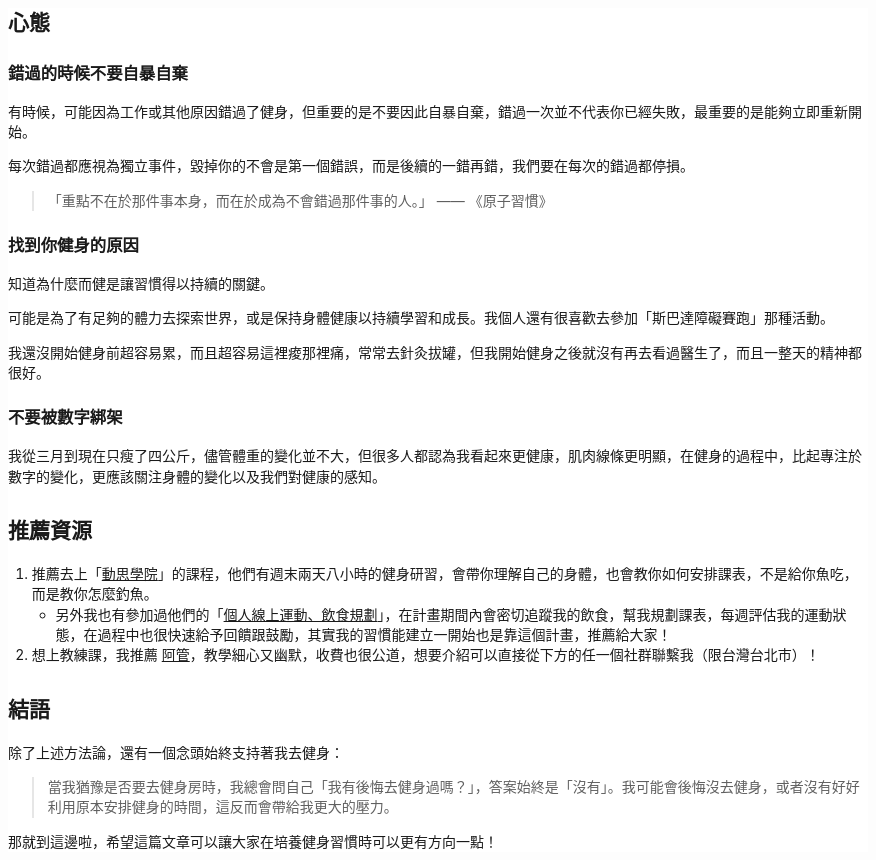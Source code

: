 ## 心態

### 錯過的時候不要自暴自棄

有時候，可能因為工作或其他原因錯過了健身，但重要的是不要因此自暴自棄，錯過一次並不代表你已經失敗，最重要的是能夠立即重新開始。

每次錯過都應視為獨立事件，毀掉你的不會是第一個錯誤，而是後續的一錯再錯，我們要在每次的錯過都停損。

> 「重點不在於那件事本身，而在於成為不會錯過那件事的人。」 —— 《原子習慣》

### 找到你健身的原因

知道為什麼而健是讓習慣得以持續的關鍵。

可能是為了有足夠的體力去探索世界，或是保持身體健康以持續學習和成長。我個人還有很喜歡去參加「斯巴達障礙賽跑」那種活動。

我還沒開始健身前超容易累，而且超容易這裡痠那裡痛，常常去針灸拔罐，但我開始健身之後就沒有再去看過醫生了，而且一整天的精神都很好。

### 不要被數字綁架

我從三月到現在只瘦了四公斤，儘管體重的變化並不大，但很多人都認為我看起來更健康，肌肉線條更明顯，在健身的過程中，比起專注於數字的變化，更應該關注身體的變化以及我們對健康的感知。

## 推薦資源

1. 推薦去上「[動思學院](https://www.instagram.com/movethink_/)」的課程，他們有週末兩天八小時的健身研習，會帶你理解自己的身體，也會教你如何安排課表，不是給你魚吃，而是教你怎麼釣魚。
   - 另外我也有參加過他們的「[個人線上運動、飲食規劃](https://www.instagram.com/p/CsWNIg2PG_d/?img_index=1)」，在計畫期間內會密切追蹤我的飲食，幫我規劃課表，每週評估我的運動狀態，在過程中也很快速給予回饋跟鼓勵，其實我的習慣能建立一開始也是靠這個計畫，推薦給大家！
2. 想上教練課，我推薦 [阿管](https://www.facebook.com/profile.php?id=100029451722599)，教學細心又幽默，收費也很公道，想要介紹可以直接從下方的任一個社群聯繫我（限台灣台北市）！

## 結語

除了上述方法論，還有一個念頭始終支持著我去健身：

> 當我猶豫是否要去健身房時，我總會問自己「我有後悔去健身過嗎？」，答案始終是「沒有」。我可能會後悔沒去健身，或者沒有好好利用原本安排健身的時間，這反而會帶給我更大的壓力。

那就到這邊啦，希望這篇文章可以讓大家在培養健身習慣時可以更有方向一點！
